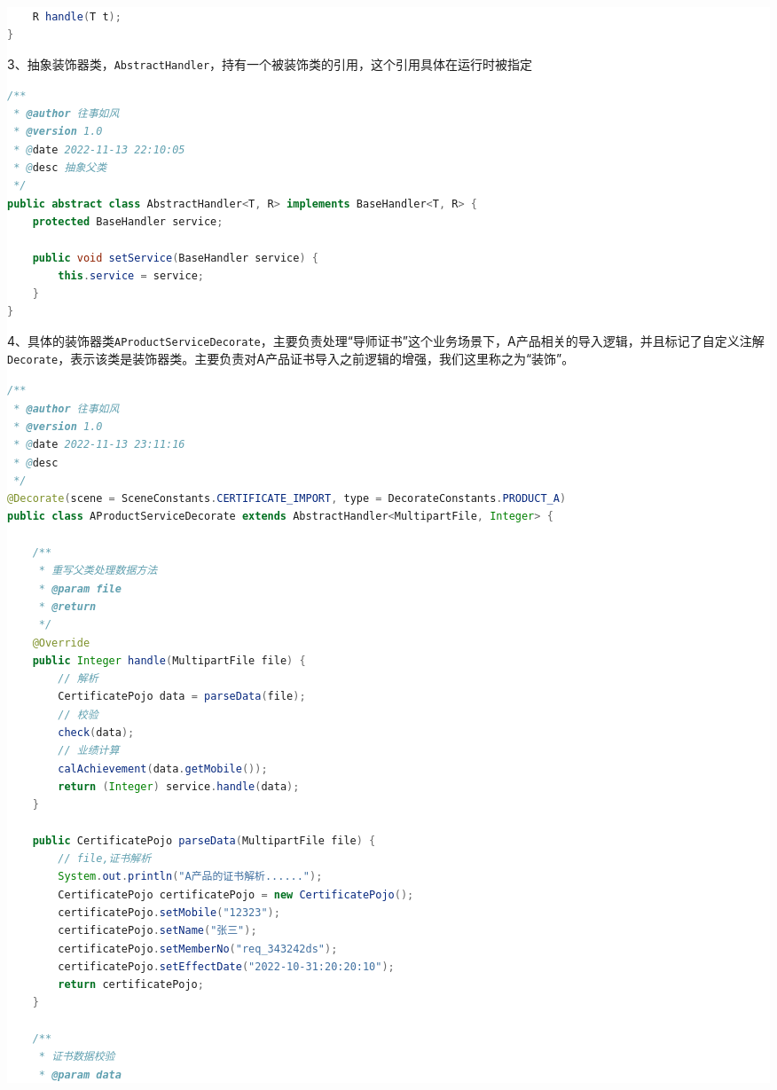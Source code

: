 ```java
    R handle(T t);
}
```

3、抽象装饰器类，`AbstractHandler`，持有一个被装饰类的引用，这个引用具体在运行时被指定

```java
/**
 * @author 往事如风
 * @version 1.0
 * @date 2022-11-13 22:10:05
 * @desc 抽象父类
 */
public abstract class AbstractHandler<T, R> implements BaseHandler<T, R> {
    protected BaseHandler service;

    public void setService(BaseHandler service) {
        this.service = service;
    }
}
```

4、具体的装饰器类`AProductServiceDecorate`，主要负责处理“导师证书”这个业务场景下，A产品相关的导入逻辑，并且标记了自定义注解`Decorate`，表示该类是装饰器类。主要负责对A产品证书导入之前逻辑的增强，我们这里称之为“装饰”。

```java
/**
 * @author 往事如风
 * @version 1.0
 * @date 2022-11-13 23:11:16
 * @desc
 */
@Decorate(scene = SceneConstants.CERTIFICATE_IMPORT, type = DecorateConstants.PRODUCT_A)
public class AProductServiceDecorate extends AbstractHandler<MultipartFile, Integer> {

    /**
     * 重写父类处理数据方法
     * @param file
     * @return
     */
    @Override
    public Integer handle(MultipartFile file) {
        // 解析
        CertificatePojo data = parseData(file);
        // 校验
        check(data);
        // 业绩计算
        calAchievement(data.getMobile());
        return (Integer) service.handle(data);
    }

    public CertificatePojo parseData(MultipartFile file) {
        // file,证书解析
        System.out.println("A产品的证书解析......");
        CertificatePojo certificatePojo = new CertificatePojo();
        certificatePojo.setMobile("12323");
        certificatePojo.setName("张三");
        certificatePojo.setMemberNo("req_343242ds");
        certificatePojo.setEffectDate("2022-10-31:20:20:10");
        return certificatePojo;
    }

    /**
     * 证书数据校验
     * @param data
```